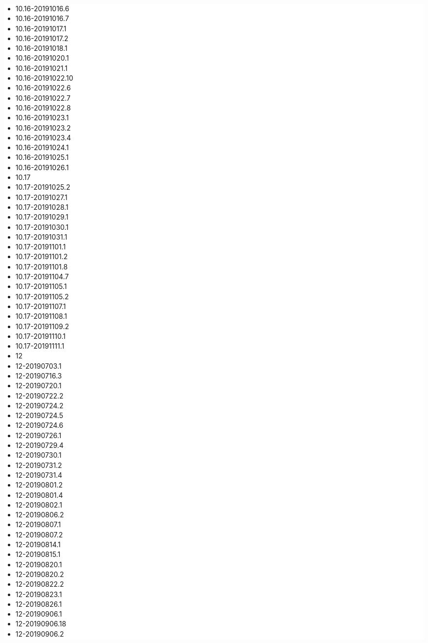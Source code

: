 - 10.16-20191016.6
- 10.16-20191016.7
- 10.16-20191017.1
- 10.16-20191017.2
- 10.16-20191018.1
- 10.16-20191020.1
- 10.16-20191021.1
- 10.16-20191022.10
- 10.16-20191022.6
- 10.16-20191022.7
- 10.16-20191022.8
- 10.16-20191023.1
- 10.16-20191023.2
- 10.16-20191023.4
- 10.16-20191024.1
- 10.16-20191025.1
- 10.16-20191026.1
- 10.17
- 10.17-20191025.2
- 10.17-20191027.1
- 10.17-20191028.1
- 10.17-20191029.1
- 10.17-20191030.1
- 10.17-20191031.1
- 10.17-20191101.1
- 10.17-20191101.2
- 10.17-20191101.8
- 10.17-20191104.7
- 10.17-20191105.1
- 10.17-20191105.2
- 10.17-20191107.1
- 10.17-20191108.1
- 10.17-20191109.2
- 10.17-20191110.1
- 10.17-20191111.1
- 12
- 12-20190703.1
- 12-20190716.3
- 12-20190720.1
- 12-20190722.2
- 12-20190724.2
- 12-20190724.5
- 12-20190724.6
- 12-20190726.1
- 12-20190729.4
- 12-20190730.1
- 12-20190731.2
- 12-20190731.4
- 12-20190801.2
- 12-20190801.4
- 12-20190802.1
- 12-20190806.2
- 12-20190807.1
- 12-20190807.2
- 12-20190814.1
- 12-20190815.1
- 12-20190820.1
- 12-20190820.2
- 12-20190822.2
- 12-20190823.1
- 12-20190826.1
- 12-20190906.1
- 12-20190906.18
- 12-20190906.2